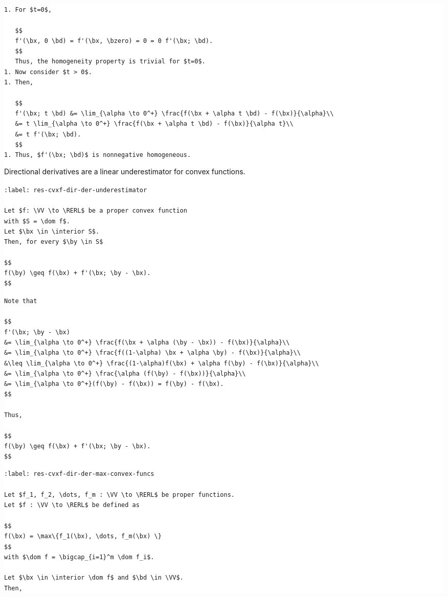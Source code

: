 ```{prf:proof}
1. For $t=0$,

   $$
   f'(\bx, 0 \bd) = f'(\bx, \bzero) = 0 = 0 f'(\bx; \bd).
   $$
   Thus, the homogeneity property is trivial for $t=0$.
1. Now consider $t > 0$.
1. Then, 

   $$
   f'(\bx; t \bd) &= \lim_{\alpha \to 0^+} \frac{f(\bx + \alpha t \bd) - f(\bx)}{\alpha}\\
   &= t \lim_{\alpha \to 0^+} \frac{f(\bx + \alpha t \bd) - f(\bx)}{\alpha t}\\
   &= t f'(\bx; \bd).
   $$
1. Thus, $f'(\bx; \bd)$ is nonnegative homogeneous.
```

Directional derivatives are a linear underestimator for convex functions.


```{prf:theorem} Directional derivative as linear underestimator
:label: res-cvxf-dir-der-underestimator

Let $f: \VV \to \RERL$ be a proper convex function
with $S = \dom f$.
Let $\bx \in \interior S$.
Then, for every $\by \in S$

$$
f(\by) \geq f(\bx) + f'(\bx; \by - \bx).
$$
```

```{prf:proof}
Note that

$$
f'(\bx; \by - \bx) 
&= \lim_{\alpha \to 0^+} \frac{f(\bx + \alpha (\by - \bx)) - f(\bx)}{\alpha}\\
&= \lim_{\alpha \to 0^+} \frac{f((1-\alpha) \bx + \alpha \by) - f(\bx)}{\alpha}\\
&\leq \lim_{\alpha \to 0^+} \frac{(1-\alpha)f(\bx) + \alpha f(\by) - f(\bx)}{\alpha}\\
&= \lim_{\alpha \to 0^+} \frac{\alpha (f(\by) - f(\bx))}{\alpha}\\
&= \lim_{\alpha \to 0^+}(f(\by) - f(\bx)) = f(\by) - f(\bx).
$$

Thus,

$$
f(\by) \geq f(\bx) + f'(\bx; \by - \bx).
$$
```


```{prf:theorem} Directional derivative of pointwise maximum of convex functions
:label: res-cvxf-dir-der-max-convex-funcs

Let $f_1, f_2, \dots, f_m : \VV \to \RERL$ be proper functions.
Let $f : \VV \to \RERL$ be defined as

$$
f(\bx) = \max\{f_1(\bx), \dots, f_m(\bx) \}
$$
with $\dom f = \bigcap_{i=1}^m \dom f_i$.

Let $\bx \in \interior \dom f$ and $\bd \in \VV$.
Then,

```